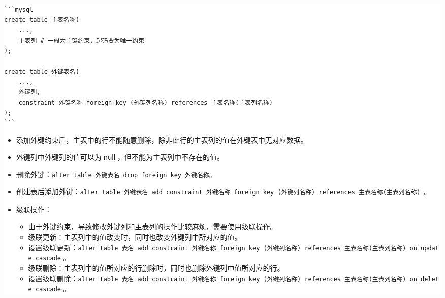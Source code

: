     ```mysql
    create table 主表名称(
        ...,
    	主表列 # 一般为主键约束，起码要为唯一约束
    );
    
    create table 外键表名(
        ...,
        外键列,
        constraint 外键名称 foreign key (外键列名称) references 主表名称(主表列名称)
    );
    ```

  - 添加外键约束后，主表中的行不能随意删除，除非此行的主表列的值在外键表中无对应数据。

  - 外键列中外键列的值可以为 null ，但不能为主表列中不存在的值。

  - 删除外键：`alter table 外键表名 drop foreign key 外键名称`。

  - 创建表后添加外键：`alter table 外键表名 add constraint 外键名称 foreign key (外键列名称) references 主表名称(主表列名称) `。

- 级联操作：

  - 由于外键约束，导致修改外键列和主表列的操作比较麻烦，需要使用级联操作。
  - 级联更新：主表列中的值改变时，同时也改变外键列中所对应的值。
  - 设置级联更新：`alter table 表名 add constraint 外键名称 foreign key (外键列名称) references 主表名称(主表列名称) on update cascade` 。
  - 级联删除：主表列中的值所对应的行删除时，同时也删除外键列中值所对应的行。
  - 设置级联删除：`alter table 表名 add constraint 外键名称 foreign key (外键列名称) references 主表名称(主表列名称) on delete cascade` 。